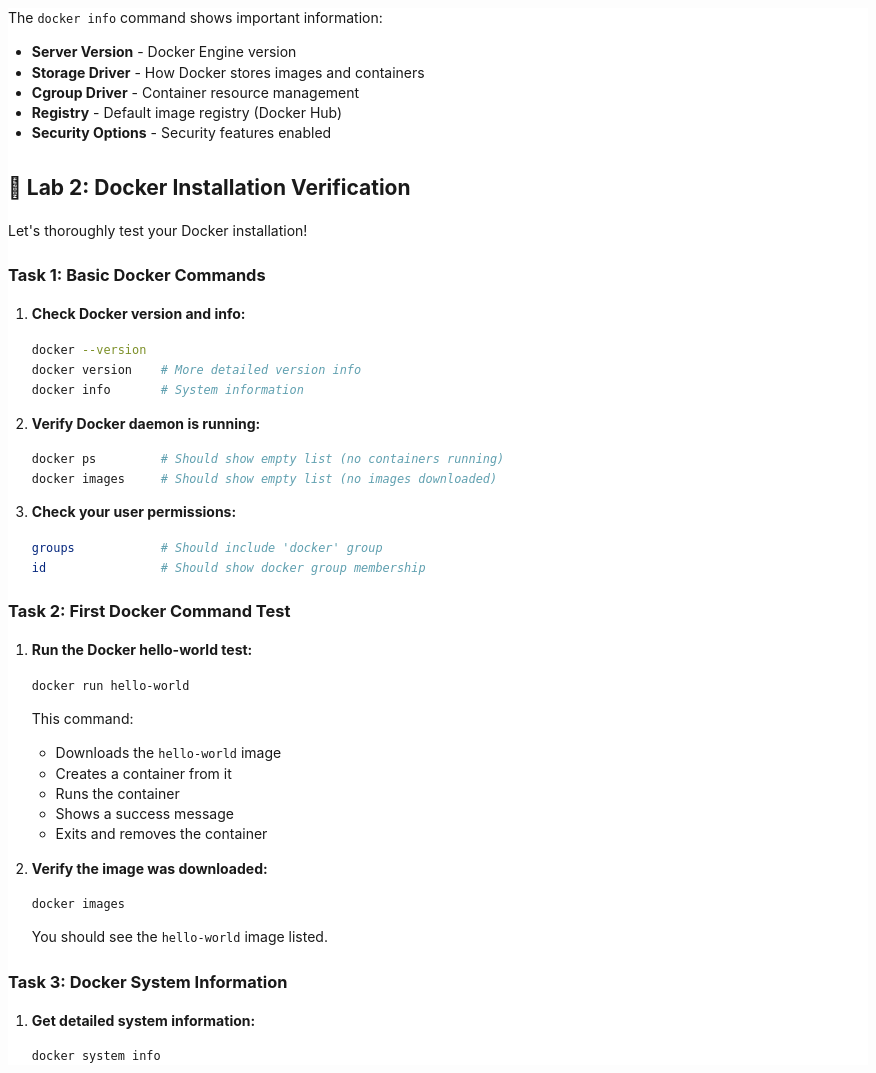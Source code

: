 The `docker info` command shows important information:
- **Server Version** - Docker Engine version
- **Storage Driver** - How Docker stores images and containers
- **Cgroup Driver** - Container resource management
- **Registry** - Default image registry (Docker Hub)
- **Security Options** - Security features enabled

## 🧪 Lab 2: Docker Installation Verification

Let's thoroughly test your Docker installation!

### Task 1: Basic Docker Commands

1. **Check Docker version and info:**
   ```bash
   docker --version
   docker version    # More detailed version info
   docker info       # System information
   ```

2. **Verify Docker daemon is running:**
   ```bash
   docker ps         # Should show empty list (no containers running)
   docker images     # Should show empty list (no images downloaded)
   ```

3. **Check your user permissions:**
   ```bash
   groups            # Should include 'docker' group
   id                # Should show docker group membership
   ```

### Task 2: First Docker Command Test

1. **Run the Docker hello-world test:**
   ```bash
   docker run hello-world
   ```

   This command:
   - Downloads the `hello-world` image
   - Creates a container from it
   - Runs the container
   - Shows a success message
   - Exits and removes the container

2. **Verify the image was downloaded:**
   ```bash
   docker images
   ```

   You should see the `hello-world` image listed.

### Task 3: Docker System Information

1. **Get detailed system information:**
   ```bash
   docker system info
   ```
